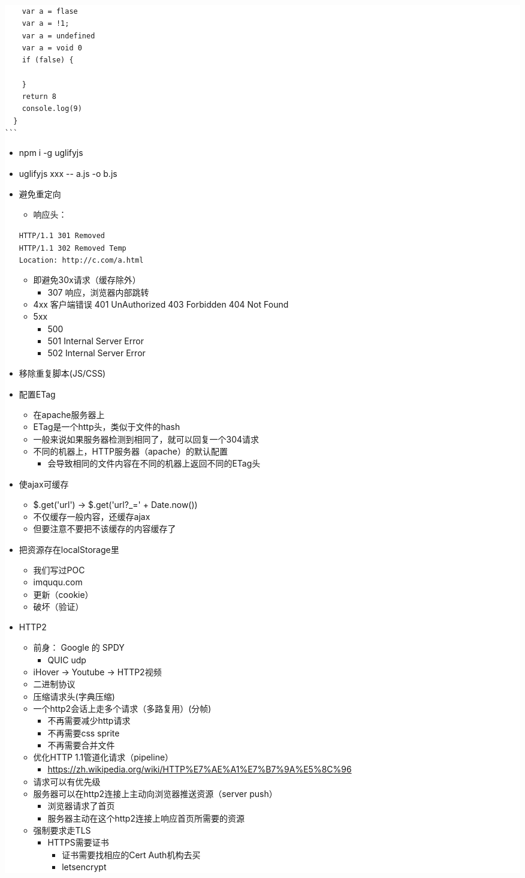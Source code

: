         var a = flase
        var a = !1;
        var a = undefined
        var a = void 0
        if (false) {

        }
        return 8
        console.log(9)
      }
    ```
  * npm i -g uglifyjs
  * uglifyjs xxx -- a.js -o b.js


* 避免重定向
  * 响应头：
  ```
  HTTP/1.1 301 Removed
  HTTP/1.1 302 Removed Temp
  Location: http://c.com/a.html
  ```
  * 即避免30x请求（缓存除外）
    * 307 响应，浏览器内部跳转
  * 4xx 客户端错误 401 UnAuthorized 403 Forbidden 404 Not Found
  * 5xx
    * 500 
    * 501 Internal Server Error
    * 502 Internal Server Error
* 移除重复脚本(JS/CSS)
* 配置ETag
  * 在apache服务器上
  * ETag是一个http头，类似于文件的hash
  * 一般来说如果服务器检测到相同了，就可以回复一个304请求
  * 不同的机器上，HTTP服务器（apache）的默认配置
    * 会导致相同的文件内容在不同的机器上返回不同的ETag头
* 使ajax可缓存
  * $.get('url') -> $.get('url?_=' + Date.now())
  * 不仅缓存一般内容，还缓存ajax
  * 但要注意不要把不该缓存的内容缓存了
* 把资源存在localStorage里
  * 我们写过POC
  * imququ.com
  * 更新（cookie）
  * 破坏（验证）

* HTTP2
  * 前身： Google 的 SPDY
    * QUIC udp
  * iHover -> Youtube -> HTTP2视频
  * 二进制协议
  * 压缩请求头(字典压缩)
  * 一个http2会话上走多个请求（多路复用）(分帧)
    * 不再需要减少http请求
    * 不再需要css sprite
    * 不再需要合并文件
  * 优化HTTP 1.1管道化请求（pipeline）
    * https://zh.wikipedia.org/wiki/HTTP%E7%AE%A1%E7%B7%9A%E5%8C%96
  * 请求可以有优先级
  * 服务器可以在http2连接上主动向浏览器推送资源（server push）
    * 浏览器请求了首页
    * 服务器主动在这个http2连接上响应首页所需要的资源
  * 强制要求走TLS
    * HTTPS需要证书
      * 证书需要找相应的Cert Auth机构去买
      * letsencrypt